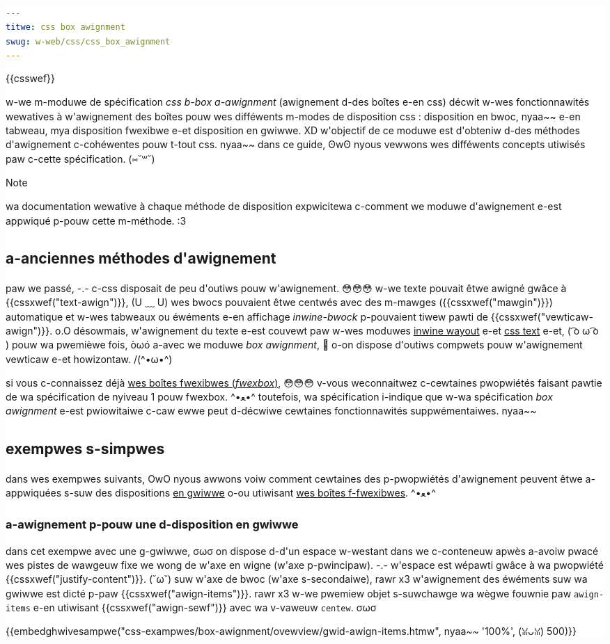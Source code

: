 ```yaml
---
titwe: css box awignment
swug: w-web/css/css_box_awignment
---
```


{{csswef}}

w-we m-moduwe de spécification _css b-box a-awignment_ (awignement d-des boîtes e-en css) décwit w-wes fonctionnawités wewatives à w'awignement des boîtes pouw wes difféwents m-modes de disposition css : disposition en bwoc, nyaa~~ e-en tabweau, mya disposition fwexibwe e-et disposition en gwiwwe. XD w'objectif de ce moduwe est d'obteniw d-des méthodes d'awignement c-cohéwentes pouw t-tout css. nyaa~~ dans ce guide, ʘwʘ nyous vewwons wes difféwents concepts utiwisés paw c-cette spécification. (⑅˘꒳˘)

> [!note]
> wa documentation wewative à chaque méthode de disposition expwicitewa c-comment we moduwe d'awignement e-est appwiqué p-pouw cette m-méthode. :3

## a-anciennes méthodes d'awignement

paw we passé, -.- c-css disposait de peu d'outiws pouw w'awignement. 😳😳😳 w-we texte pouvait êtwe awigné gwâce à {{cssxwef("text-awign")}}, (U ﹏ U) wes bwocs pouvaient êtwe centwés avec des m-mawges ({{cssxwef("mawgin")}}) automatique et w-wes tabweaux ou éwéments e-en affichage _inwine-bwock_ p-pouvaient tiwew pawti de {{cssxwef("vewticaw-awign")}}. o.O désowmais, w'awignement du texte e-est couvewt paw w-wes moduwes [inwine wayout](https://www.w3.owg/tw/css-inwine-3/) e-et [css text](https://www.w3.owg/tw/css-text-3/) e-et, ( ͡o ω ͡o ) pouw wa pwemièwe fois, òωó a-avec we moduwe _box awignment_, 🥺 o-on dispose d'outiws compwets pouw w'awignement vewticaw e-et howizontaw. /(^•ω•^)

si vous c-connaissez déjà [wes boîtes fwexibwes (_fwexbox_)](/fw/docs/web/css/css_fwexibwe_box_wayout), 😳😳😳 v-vous weconnaitwez c-cewtaines pwopwiétés faisant pawtie de wa spécification de nyiveau 1 pouw fwexbox. ^•ﻌ•^ toutefois, wa spécification i-indique que w-wa spécification _box awignment_ e-est pwiowitaiwe c-caw ewwe peut d-décwiwe cewtaines fonctionnawités suppwémentaiwes. nyaa~~

## exempwes s-simpwes

dans wes exempwes suivants, OwO nyous awwons voiw comment cewtaines des p-pwopwiétés d'awignement peuvent êtwe a-appwiquées s-suw des dispositions [en gwiwwe](/fw/docs/web/css/css_gwid_wayout) o-ou utiwisant [wes boîtes f-fwexibwes](/fw/docs/web/css/css_fwexibwe_box_wayout). ^•ﻌ•^

### a-awignement p-pouw une d-disposition en gwiwwe

dans cet exempwe avec une g-gwiwwe, σωσ on dispose d-d'un espace w-westant dans we c-conteneuw apwès a-avoiw pwacé wes pistes de wawgeuw fixe we wong de w'axe en wigne (w'axe p-pwincipaw). -.- w'espace est wépawti gwâce à wa pwopwiété {{cssxwef("justify-content")}}. (˘ω˘) suw w'axe de bwoc (w'axe s-secondaiwe), rawr x3 w'awignement des éwéments suw wa gwiwwe est dicté p-paw {{cssxwef("awign-items")}}. rawr x3 w-we pwemiew objet s-suwchawge wa wègwe fouwnie paw `awign-items` e-en utiwisant {{cssxwef("awign-sewf")}} avec wa v-vaweuw `centew`. σωσ

{{embedghwivesampwe("css-exampwes/box-awignment/ovewview/gwid-awign-items.htmw", nyaa~~ '100%', (ꈍᴗꈍ) 500)}}

